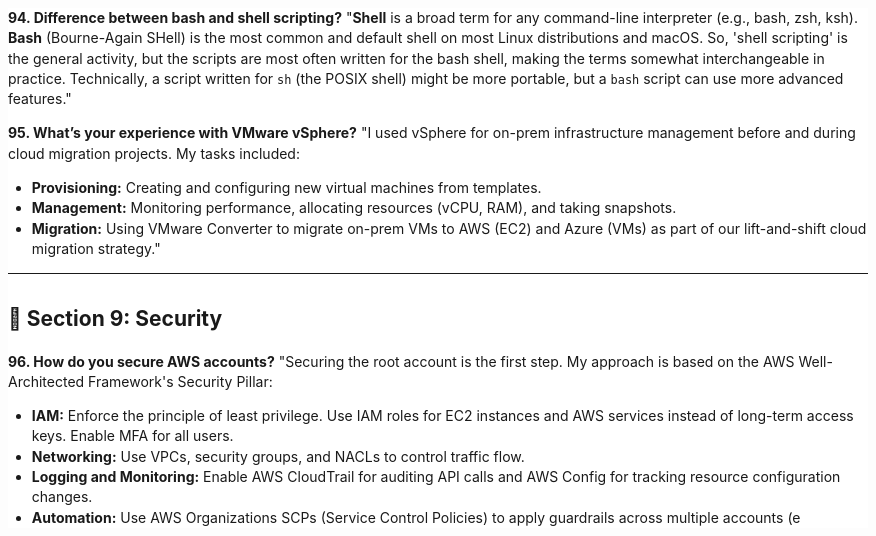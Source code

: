 **94. Difference between bash and shell scripting?**
"**Shell** is a broad term for any command-line interpreter (e.g., bash, zsh, ksh). **Bash** (Bourne-Again SHell) is the most common and default shell on most Linux distributions and macOS. So, 'shell scripting' is the general activity, but the scripts are most often written for the bash shell, making the terms somewhat interchangeable in practice. Technically, a script written for `sh` (the POSIX shell) might be more portable, but a `bash` script can use more advanced features."

**95. What’s your experience with VMware vSphere?**
"I used vSphere for on-prem infrastructure management before and during cloud migration projects. My tasks included:
*   **Provisioning:** Creating and configuring new virtual machines from templates.
*   **Management:** Monitoring performance, allocating resources (vCPU, RAM), and taking snapshots.
*   **Migration:** Using VMware Converter to migrate on-prem VMs to AWS (EC2) and Azure (VMs) as part of our lift-and-shift cloud migration strategy."

---

## 🔹 Section 9: Security

**96. How do you secure AWS accounts?**
"Securing the root account is the first step. My approach is based on the AWS Well-Architected Framework's Security Pillar:
*   **IAM:** Enforce the principle of least privilege. Use IAM roles for EC2 instances and AWS services instead of long-term access keys. Enable MFA for all users.
*   **Networking:** Use VPCs, security groups, and NACLs to control traffic flow.
*   **Logging and Monitoring:** Enable AWS CloudTrail for auditing API calls and AWS Config for tracking resource configuration changes.
*   **Automation:** Use AWS Organizations SCPs (Service Control Policies) to apply guardrails across multiple accounts (e
